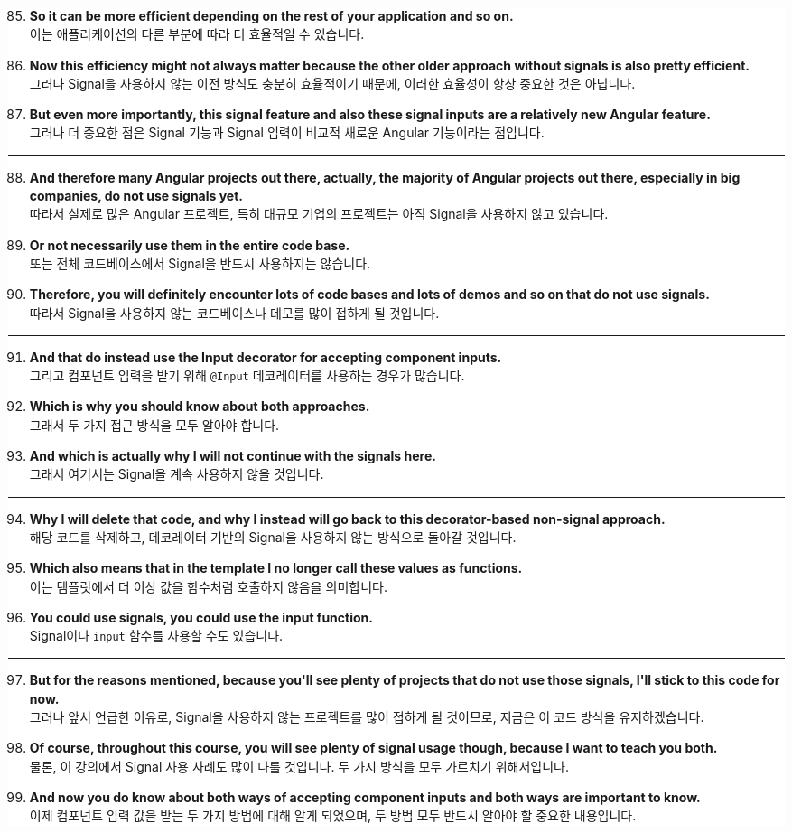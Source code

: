 
85. **So it can be more efficient depending on the rest of your application and so on.**  
    이는 애플리케이션의 다른 부분에 따라 더 효율적일 수 있습니다.

86. **Now this efficiency might not always matter because the other older approach without signals is also pretty efficient.**  
    그러나 Signal을 사용하지 않는 이전 방식도 충분히 효율적이기 때문에, 이러한 효율성이 항상 중요한 것은 아닙니다.

87. **But even more importantly, this signal feature and also these signal inputs are a relatively new Angular feature.**  
    그러나 더 중요한 점은 Signal 기능과 Signal 입력이 비교적 새로운 Angular 기능이라는 점입니다.

---

88. **And therefore many Angular projects out there, actually, the majority of Angular projects out there, especially in big companies, do not use signals yet.**  
    따라서 실제로 많은 Angular 프로젝트, 특히 대규모 기업의 프로젝트는 아직 Signal을 사용하지 않고 있습니다.

89. **Or not necessarily use them in the entire code base.**  
    또는 전체 코드베이스에서 Signal을 반드시 사용하지는 않습니다.

90. **Therefore, you will definitely encounter lots of code bases and lots of demos and so on that do not use signals.**  
    따라서 Signal을 사용하지 않는 코드베이스나 데모를 많이 접하게 될 것입니다.

---

91. **And that do instead use the Input decorator for accepting component inputs.**  
    그리고 컴포넌트 입력을 받기 위해 `@Input` 데코레이터를 사용하는 경우가 많습니다.

92. **Which is why you should know about both approaches.**  
    그래서 두 가지 접근 방식을 모두 알아야 합니다.

93. **And which is actually why I will not continue with the signals here.**  
    그래서 여기서는 Signal을 계속 사용하지 않을 것입니다.

---

94. **Why I will delete that code, and why I instead will go back to this decorator-based non-signal approach.**  
    해당 코드를 삭제하고, 데코레이터 기반의 Signal을 사용하지 않는 방식으로 돌아갈 것입니다.

95. **Which also means that in the template I no longer call these values as functions.**  
    이는 템플릿에서 더 이상 값을 함수처럼 호출하지 않음을 의미합니다.

96. **You could use signals, you could use the input function.**  
    Signal이나 `input` 함수를 사용할 수도 있습니다.

---

97. **But for the reasons mentioned, because you'll see plenty of projects that do not use those signals, I'll stick to this code for now.**  
    그러나 앞서 언급한 이유로, Signal을 사용하지 않는 프로젝트를 많이 접하게 될 것이므로, 지금은 이 코드 방식을 유지하겠습니다.

98. **Of course, throughout this course, you will see plenty of signal usage though, because I want to teach you both.**  
    물론, 이 강의에서 Signal 사용 사례도 많이 다룰 것입니다. 두 가지 방식을 모두 가르치기 위해서입니다.

99. **And now you do know about both ways of accepting component inputs and both ways are important to know.**  
    이제 컴포넌트 입력 값을 받는 두 가지 방법에 대해 알게 되었으며, 두 방법 모두 반드시 알아야 할 중요한 내용입니다.
